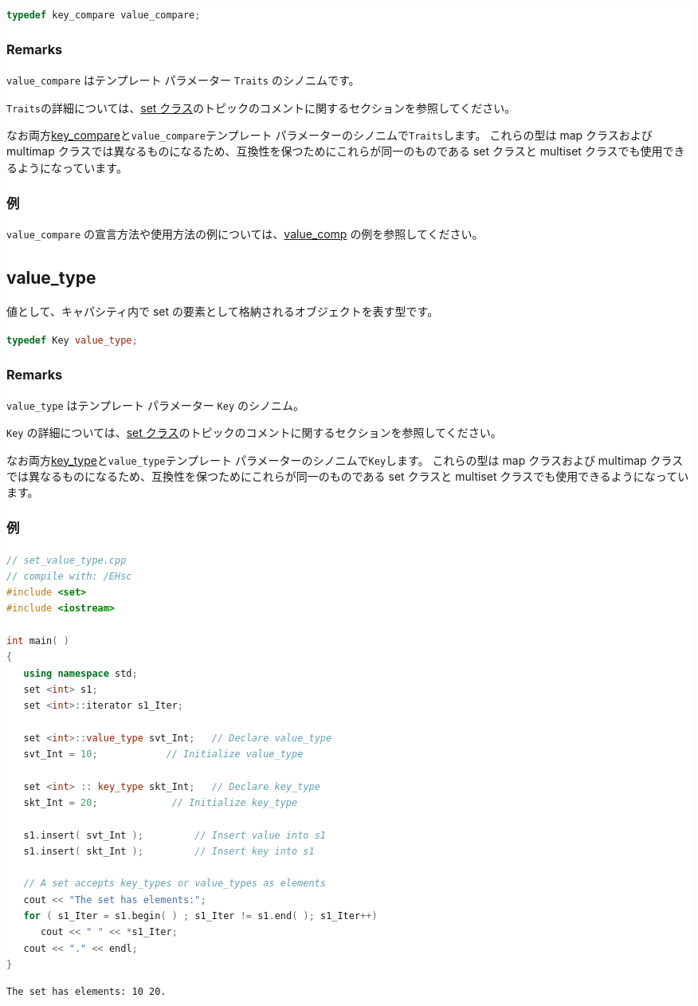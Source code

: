 ```cpp
typedef key_compare value_compare;
```

### <a name="remarks"></a>Remarks

`value_compare` はテンプレート パラメーター `Traits` のシノニムです。

`Traits`の詳細については、[set クラス](../standard-library/set-class.md)のトピックのコメントに関するセクションを参照してください。

なお両方[key_compare](#key_compare)と`value_compare`テンプレート パラメーターのシノニムで`Traits`します。 これらの型は map クラスおよび multimap クラスでは異なるものになるため、互換性を保つためにこれらが同一のものである set クラスと multiset クラスでも使用できるようになっています。

### <a name="example"></a>例

`value_compare` の宣言方法や使用方法の例については、[value_comp](#value_comp) の例を参照してください。

## <a name="value_type"></a> value_type

値として、キャパシティ内で set の要素として格納されるオブジェクトを表す型です。

```cpp
typedef Key value_type;
```

### <a name="remarks"></a>Remarks

`value_type` はテンプレート パラメーター `Key` のシノニム。

`Key` の詳細については、[set クラス](../standard-library/set-class.md)のトピックのコメントに関するセクションを参照してください。

なお両方[key_type](#key_type)と`value_type`テンプレート パラメーターのシノニムで`Key`します。 これらの型は map クラスおよび multimap クラスでは異なるものになるため、互換性を保つためにこれらが同一のものである set クラスと multiset クラスでも使用できるようになっています。

### <a name="example"></a>例

```cpp
// set_value_type.cpp
// compile with: /EHsc
#include <set>
#include <iostream>

int main( )
{
   using namespace std;
   set <int> s1;
   set <int>::iterator s1_Iter;

   set <int>::value_type svt_Int;   // Declare value_type
   svt_Int = 10;            // Initialize value_type

   set <int> :: key_type skt_Int;   // Declare key_type
   skt_Int = 20;             // Initialize key_type

   s1.insert( svt_Int );         // Insert value into s1
   s1.insert( skt_Int );         // Insert key into s1

   // A set accepts key_types or value_types as elements
   cout << "The set has elements:";
   for ( s1_Iter = s1.begin( ) ; s1_Iter != s1.end( ); s1_Iter++)
      cout << " " << *s1_Iter;
   cout << "." << endl;
}
```

```Output
The set has elements: 10 20.
```
